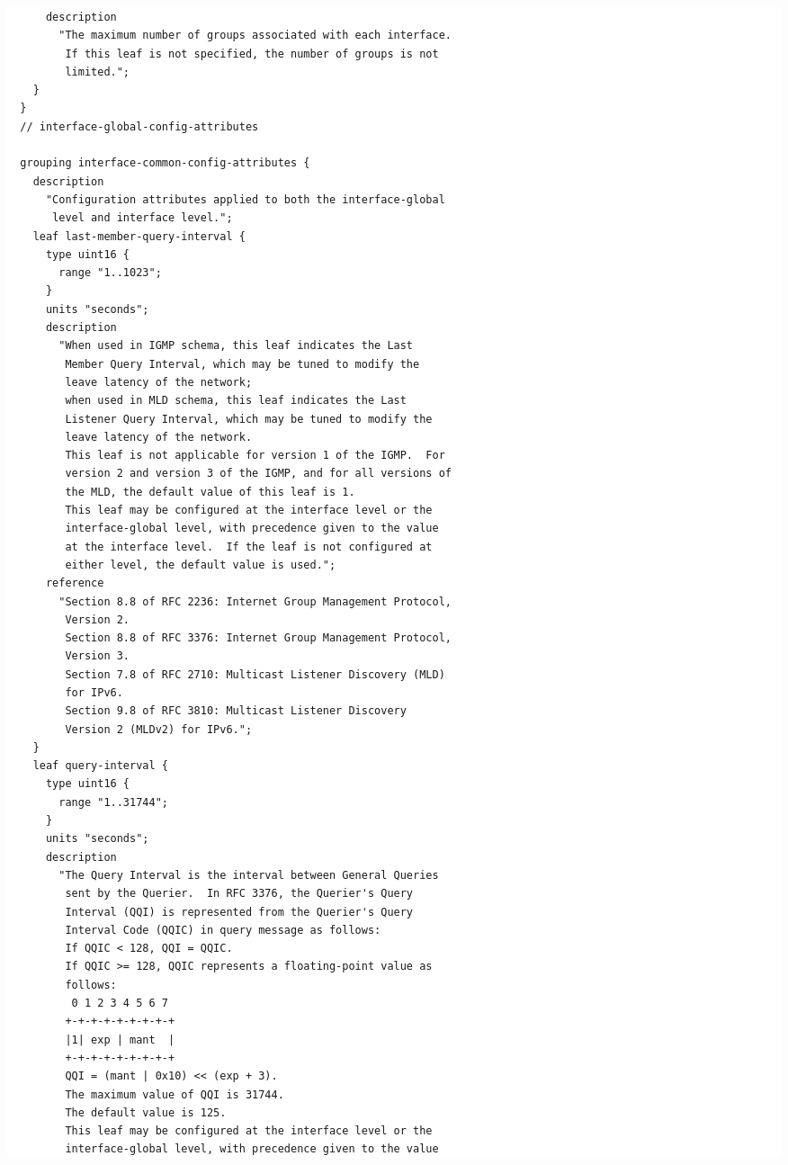 ``` {.sourcecode .lang-yang}
      description
        "The maximum number of groups associated with each interface.
         If this leaf is not specified, the number of groups is not
         limited.";
    }
  }
  // interface-global-config-attributes

  grouping interface-common-config-attributes {
    description
      "Configuration attributes applied to both the interface-global
       level and interface level.";
    leaf last-member-query-interval {
      type uint16 {
        range "1..1023";
      }
      units "seconds";
      description
        "When used in IGMP schema, this leaf indicates the Last
         Member Query Interval, which may be tuned to modify the
         leave latency of the network;
         when used in MLD schema, this leaf indicates the Last
         Listener Query Interval, which may be tuned to modify the
         leave latency of the network.
         This leaf is not applicable for version 1 of the IGMP.  For
         version 2 and version 3 of the IGMP, and for all versions of
         the MLD, the default value of this leaf is 1.
         This leaf may be configured at the interface level or the
         interface-global level, with precedence given to the value
         at the interface level.  If the leaf is not configured at
         either level, the default value is used.";
      reference
        "Section 8.8 of RFC 2236: Internet Group Management Protocol,
         Version 2.
         Section 8.8 of RFC 3376: Internet Group Management Protocol,
         Version 3.
         Section 7.8 of RFC 2710: Multicast Listener Discovery (MLD)
         for IPv6.
         Section 9.8 of RFC 3810: Multicast Listener Discovery
         Version 2 (MLDv2) for IPv6.";
    }
    leaf query-interval {
      type uint16 {
        range "1..31744";
      }
      units "seconds";
      description
        "The Query Interval is the interval between General Queries
         sent by the Querier.  In RFC 3376, the Querier's Query
         Interval (QQI) is represented from the Querier's Query
         Interval Code (QQIC) in query message as follows:
         If QQIC < 128, QQI = QQIC.
         If QQIC >= 128, QQIC represents a floating-point value as
         follows:
          0 1 2 3 4 5 6 7
         +-+-+-+-+-+-+-+-+
         |1| exp | mant  |
         +-+-+-+-+-+-+-+-+
         QQI = (mant | 0x10) << (exp + 3).
         The maximum value of QQI is 31744.
         The default value is 125.
         This leaf may be configured at the interface level or the
         interface-global level, with precedence given to the value
```